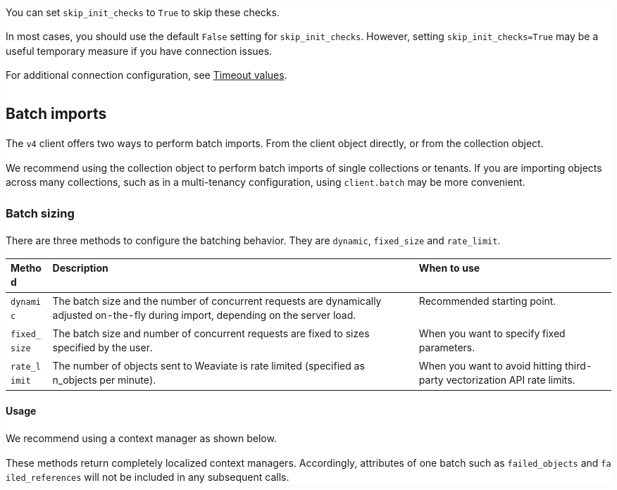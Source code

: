 You can set `skip_init_checks` to `True` to skip these checks.

<FilteredTextBlock
  text={PythonCode}
  startMarker="# LocalInstantiationSkipChecks"
  endMarker="# END LocalInstantiationSkipChecks"
  language="py"
/>

In most cases, you should use the default `False` setting for `skip_init_checks`. However, setting `skip_init_checks=True` may be a useful temporary measure if you have connection issues.

For additional connection configuration, see [Timeout values](#timeout-values).


## Batch imports

The `v4` client offers two ways to perform batch imports. From the client object directly, or from the collection object.

We recommend using the collection object to perform batch imports of single collections or tenants. If you are importing objects across many collections, such as in a multi-tenancy configuration, using `client.batch` may be more convenient.

### Batch sizing

There are three methods to configure the batching behavior. They are `dynamic`, `fixed_size` and `rate_limit`.

| Method | Description | When to use |
| :-- | :-- | :-- |
| `dynamic` | The batch size and the number of concurrent requests are dynamically adjusted on-the-fly during import, depending on the server load. | Recommended starting point. |
| `fixed_size` | The batch size and number of concurrent requests are fixed to sizes specified by the user. | When you want to specify fixed parameters. |
| `rate_limit` | The number of objects sent to Weaviate is rate limited (specified as n_objects per minute). | When you want to avoid hitting third-party vectorization API rate limits. |

#### Usage

We recommend using a context manager as shown below.

These methods return completely localized context managers. Accordingly, attributes of one batch such as `failed_objects` and `failed_references` will not be included in any subsequent calls.

<Tabs groupId="languages">
<TabItem value="dynamic" label="Dynamic">

  <FilteredTextBlock
    text={PythonCode}
    startMarker="# START BatchDynamic"
    endMarker="# END BatchDynamic"
    language="py"
  />

</TabItem>
<TabItem value="fizedsize" label="Fixed Size">
